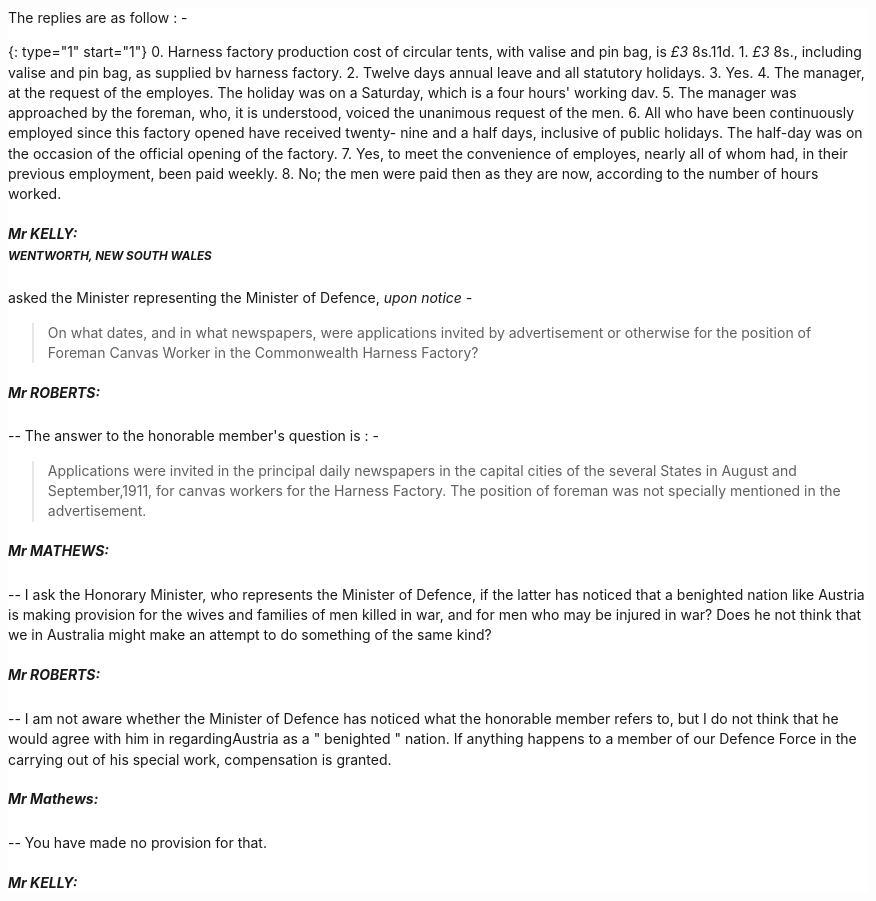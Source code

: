 
The replies are as follow :  - 

{: type="1" start="1"}
0. Harness factory production cost of circular tents, with valise and pin bag, is  *£3*  8s.11d. 
1. 
 *£3* 8s., including valise and pin bag, as supplied bv harness factory. 
2. Twelve days annual leave and all statutory holidays. 
3. Yes. 
4. The manager, at the request of the employes. The holiday was on a Saturday, which is a four hours' working dav. 
5. The manager was approached by the foreman, who, it is understood, voiced the unanimous request of the men. 
6. All who have been continuously employed since this factory opened have received twenty- nine and a half days, inclusive of public holidays. The half-day was on the occasion of the official opening of the factory. 
7. Yes, to meet the convenience of employes, nearly all of whom had, in their previous employment, been paid weekly. 
8. No; the men were paid then as they are now, according to the number of hours worked. 

##### Mr KELLY:<br><small class="text-muted">WENTWORTH, NEW SOUTH WALES</small>

asked the Minister representing the Minister of Defence,  *upon notice -* 

  >On what dates, and in what newspapers, were applications invited by advertisement or otherwise for the position of Foreman Canvas Worker in the Commonwealth Harness Factory? 

##### Mr ROBERTS:

-- The answer to the honorable member's question is : - 

  >Applications were invited in the principal daily newspapers in the capital cities of the several States in August and September,1911, for canvas workers for the Harness Factory. The position of foreman was not specially mentioned in the advertisement. 

##### Mr MATHEWS:

-- I ask the Honorary Minister, who represents the Minister of Defence, if the latter has noticed that a benighted nation like Austria is making provision for the wives and families of men killed in war, and for men who may be injured in war? Does he not think that we in Australia might make an attempt to do something of the same kind? 

##### Mr ROBERTS:

-- I am not aware whether the Minister of Defence has noticed what the honorable member refers to, but I do not think that he would agree with him in regardingAustria as a " benighted " nation. If anything happens to a member of our Defence Force in the carrying out of his special work, compensation is granted. 

##### Mr Mathews:

--  You have made no provision for that. 

##### Mr KELLY:
